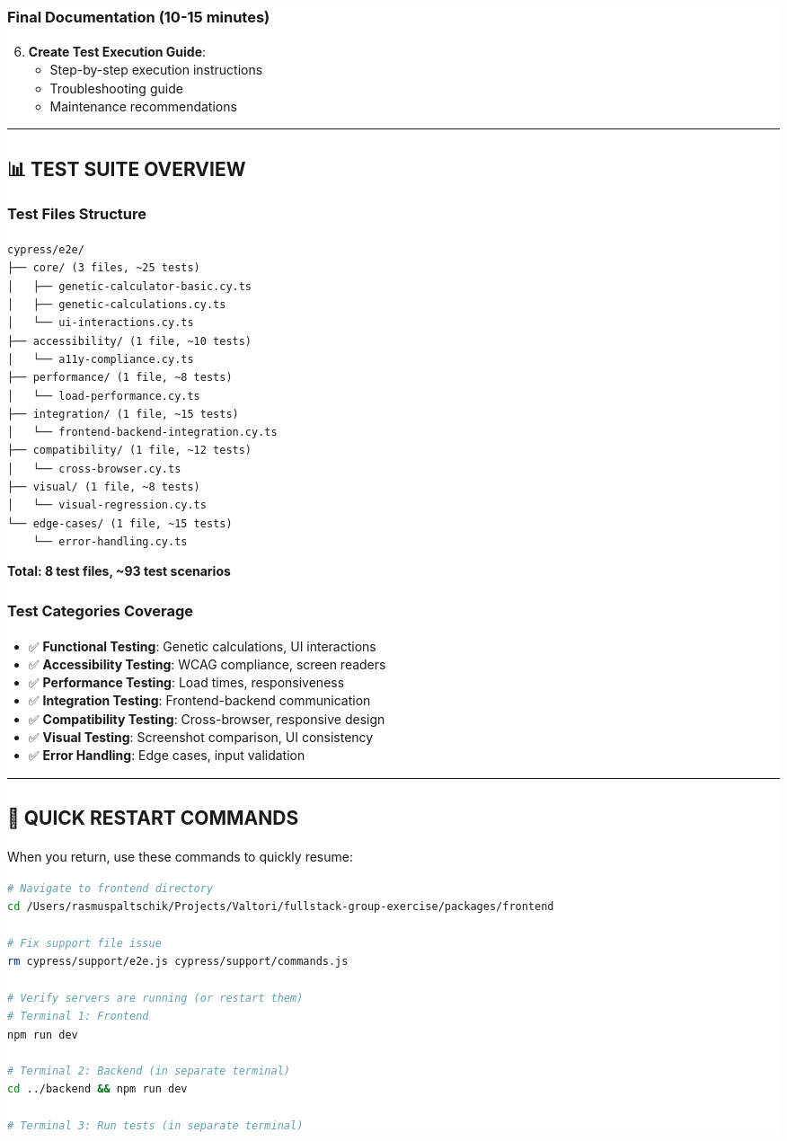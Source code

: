 ### **Final Documentation (10-15 minutes)**
6. **Create Test Execution Guide**:
   - Step-by-step execution instructions
   - Troubleshooting guide
   - Maintenance recommendations

---

## 📊 TEST SUITE OVERVIEW

### **Test Files Structure**
```
cypress/e2e/
├── core/ (3 files, ~25 tests)
│   ├── genetic-calculator-basic.cy.ts
│   ├── genetic-calculations.cy.ts
│   └── ui-interactions.cy.ts
├── accessibility/ (1 file, ~10 tests)
│   └── a11y-compliance.cy.ts
├── performance/ (1 file, ~8 tests)
│   └── load-performance.cy.ts
├── integration/ (1 file, ~15 tests)
│   └── frontend-backend-integration.cy.ts
├── compatibility/ (1 file, ~12 tests)
│   └── cross-browser.cy.ts
├── visual/ (1 file, ~8 tests)
│   └── visual-regression.cy.ts
└── edge-cases/ (1 file, ~15 tests)
    └── error-handling.cy.ts
```

**Total: 8 test files, ~93 test scenarios**

### **Test Categories Coverage**
- ✅ **Functional Testing**: Genetic calculations, UI interactions
- ✅ **Accessibility Testing**: WCAG compliance, screen readers
- ✅ **Performance Testing**: Load times, responsiveness
- ✅ **Integration Testing**: Frontend-backend communication
- ✅ **Compatibility Testing**: Cross-browser, responsive design
- ✅ **Visual Testing**: Screenshot comparison, UI consistency
- ✅ **Error Handling**: Edge cases, input validation

---

## 🚀 QUICK RESTART COMMANDS

When you return, use these commands to quickly resume:

```bash
# Navigate to frontend directory
cd /Users/rasmuspaltschik/Projects/Valtori/fullstack-group-exercise/packages/frontend

# Fix support file issue
rm cypress/support/e2e.js cypress/support/commands.js

# Verify servers are running (or restart them)
# Terminal 1: Frontend
npm run dev

# Terminal 2: Backend (in separate terminal)
cd ../backend && npm run dev

# Terminal 3: Run tests (in separate terminal)
```